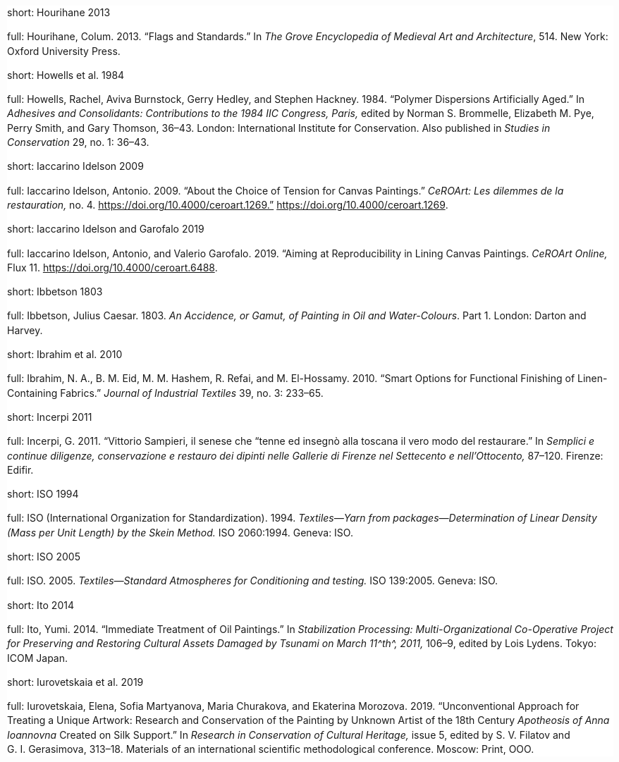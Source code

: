 short: Hourihane 2013

full: Hourihane, Colum. 2013. “Flags and Standards.” In *The Grove Encyclopedia of Medieval Art and Architecture*, 514. New York: Oxford University Press.

short: Howells et al. 1984

full: Howells, Rachel, Aviva Burnstock, Gerry Hedley, and Stephen Hackney. 1984. “Polymer Dispersions Artificially Aged.” In *Adhesives and Consolidants: Contributions to the 1984 IIC Congress, Paris,* edited by Norman S. Brommelle, Elizabeth M. Pye, Perry Smith, and Gary Thomson, 36–43. London: International Institute for Conservation. Also published in *Studies in Conservation* 29, no. 1: 36–43.

short: Iaccarino Idelson 2009

full: Iaccarino Idelson, Antonio. 2009. “About the Choice of Tension for Canvas Paintings.” *CeROArt: Les dilemmes de la restauration,* no. 4. https://doi.org/10.4000/ceroart.1269.” https://doi.org/10.4000/ceroart.1269.

short: Iaccarino Idelson and Garofalo 2019

full: Iaccarino Idelson, Antonio, and Valerio Garofalo. 2019. “Aiming at Reproducibility in Lining Canvas Paintings. *CeROArt Online,* Flux 11. <https://doi.org/10.4000/ceroart.6488>.

short: Ibbetson 1803

full: Ibbetson, Julius Caesar. 1803. *An Accidence, or Gamut, of Painting in Oil and Water-Colours*. Part 1. London: Darton and Harvey.

short: Ibrahim et al. 2010

full: Ibrahim, N. A., B. M. Eid, M. M. Hashem, R. Refai, and M. El-Hossamy. 2010. “Smart Options for Functional Finishing of Linen-Containing Fabrics.” *Journal of Industrial Textiles* 39, no. 3: 233–65.

short: Incerpi 2011

full: Incerpi, G. 2011. “Vittorio Sampieri, il senese che “tenne ed insegnò alla toscana il vero modo del restaurare.” In *Semplici e continue diligenze, conservazione e restauro dei dipinti nelle Gallerie di Firenze nel Settecento e nell’Ottocento,* 87–120. Firenze: Edifir.

short: ISO 1994

full: ISO (International Organization for Standardization). 1994. *Textiles—Yarn from packages—Determination of Linear Density (Mass per Unit Length) by the Skein Method.* ISO 2060:1994. Geneva: ISO.

short: ISO 2005

full: ISO. 2005. *Textiles—Standard Atmospheres for Conditioning and testing.* ISO 139:2005. Geneva: ISO.

short: Ito 2014

full: Ito, Yumi. 2014. “Immediate Treatment of Oil Paintings.” In *Stabilization Processing: Multi-Organizational Co-Operative Project for Preserving and Restoring Cultural Assets Damaged by Tsunami on March 11^th^, 2011,* 106–9, edited by Lois Lydens. Tokyo: ICOM Japan.

short: Iurovetskaia et al. 2019

full: Iurovetskaia, Elena, Sofia Martyanova, Maria Churakova, and Ekaterina Morozova. 2019. “Unconventional Approach for Treating a Unique Artwork: Research and Conservation of the Painting by Unknown Artist of the 18th Century *Apotheosis of Anna Ioannovna* Created on Silk Support.” In *Research in Conservation of Cultural Heritage,* issue 5, edited by S. V. Filatov and G. I. Gerasimova, 313–18. Materials of an international scientific methodological conference. Moscow: Print, OOO.
